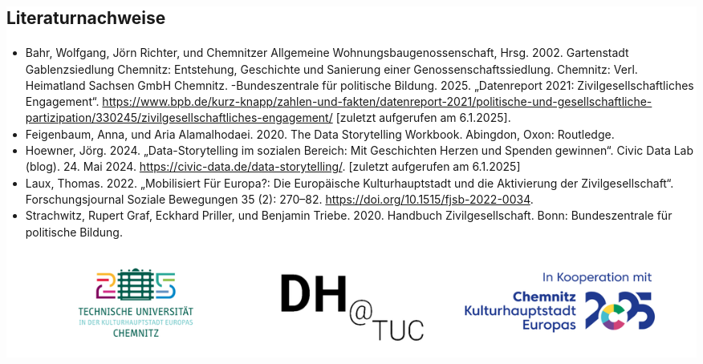 ## Literaturnachweise
- Bahr, Wolfgang, Jörn Richter, und Chemnitzer Allgemeine Wohnungsbaugenossenschaft, Hrsg. 2002. Gartenstadt Gablenzsiedlung Chemnitz: Entstehung, Geschichte und Sanierung einer Genossenschaftssiedlung. Chemnitz: Verl. Heimatland Sachsen GmbH Chemnitz.
-Bundeszentrale für politische Bildung. 2025. „Datenreport 2021: Zivilgesellschaftliches Engagement“. https://www.bpb.de/kurz-knapp/zahlen-und-fakten/datenreport-2021/politische-und-gesellschaftliche-partizipation/330245/zivilgesellschaftliches-engagement/ [zuletzt aufgerufen am 6.1.2025].
- Feigenbaum, Anna, und Aria Alamalhodaei. 2020. The Data Storytelling Workbook. Abingdon, Oxon: Routledge.
- Hoewner, Jörg. 2024. „Data-Storytelling im sozialen Bereich: Mit Geschichten Herzen und Spenden gewinnen“. Civic Data Lab (blog). 24. Mai 2024. https://civic-data.de/data-storytelling/. [zuletzt aufgerufen am 6.1.2025]
- Laux, Thomas. 2022. „Mobilisiert Für Europa?: Die Europäische Kulturhauptstadt und die Aktivierung der Zivilgesellschaft“. Forschungsjournal Soziale Bewegungen 35 (2): 270–82. https://doi.org/10.1515/fjsb-2022-0034.
- Strachwitz, Rupert Graf, Eckhard Priller, und Benjamin Triebe. 2020. Handbuch Zivilgesellschaft. Bonn: Bundeszentrale für politische Bildung.

![Logos der TUC, JP DH und Chemnitz Kulturhauptstadt](media/vis_logos.png)










